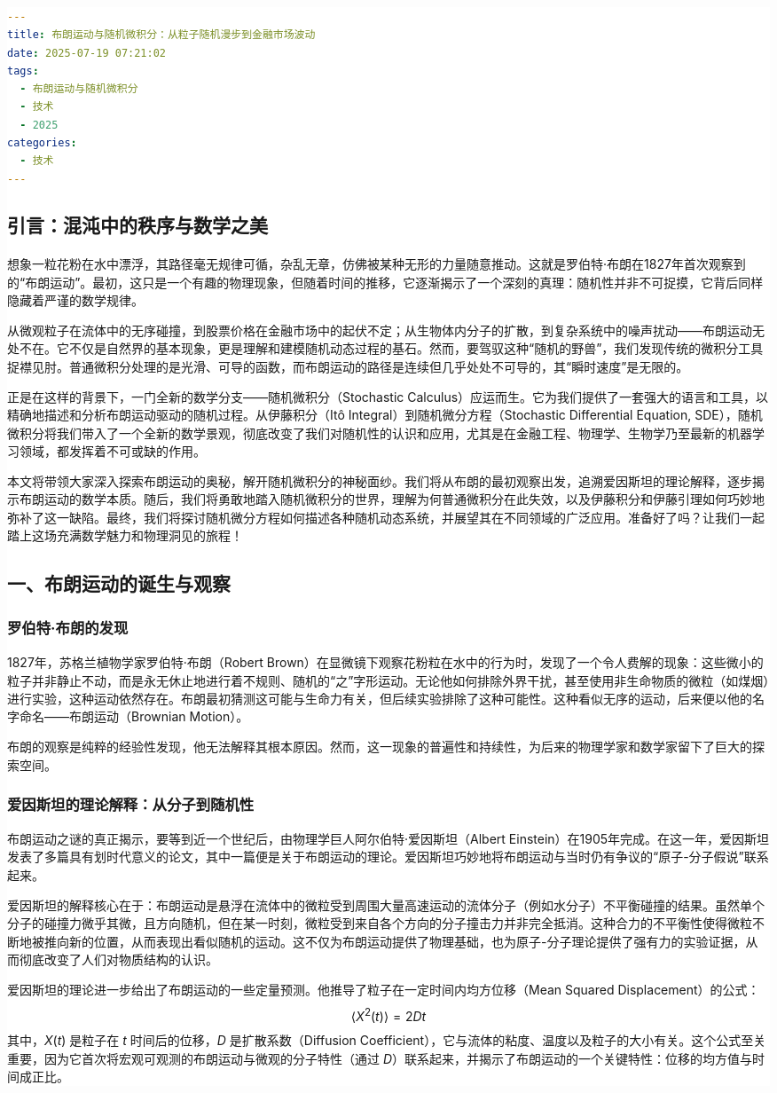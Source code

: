 ```yaml
---
title: 布朗运动与随机微积分：从粒子随机漫步到金融市场波动
date: 2025-07-19 07:21:02
tags:
  - 布朗运动与随机微积分
  - 技术
  - 2025
categories:
  - 技术
---
```


## 引言：混沌中的秩序与数学之美

想象一粒花粉在水中漂浮，其路径毫无规律可循，杂乱无章，仿佛被某种无形的力量随意推动。这就是罗伯特·布朗在1827年首次观察到的“布朗运动”。最初，这只是一个有趣的物理现象，但随着时间的推移，它逐渐揭示了一个深刻的真理：随机性并非不可捉摸，它背后同样隐藏着严谨的数学规律。

从微观粒子在流体中的无序碰撞，到股票价格在金融市场中的起伏不定；从生物体内分子的扩散，到复杂系统中的噪声扰动——布朗运动无处不在。它不仅是自然界的基本现象，更是理解和建模随机动态过程的基石。然而，要驾驭这种“随机的野兽”，我们发现传统的微积分工具捉襟见肘。普通微积分处理的是光滑、可导的函数，而布朗运动的路径是连续但几乎处处不可导的，其“瞬时速度”是无限的。

正是在这样的背景下，一门全新的数学分支——随机微积分（Stochastic Calculus）应运而生。它为我们提供了一套强大的语言和工具，以精确地描述和分析布朗运动驱动的随机过程。从伊藤积分（Itô Integral）到随机微分方程（Stochastic Differential Equation, SDE），随机微积分将我们带入了一个全新的数学景观，彻底改变了我们对随机性的认识和应用，尤其是在金融工程、物理学、生物学乃至最新的机器学习领域，都发挥着不可或缺的作用。

本文将带领大家深入探索布朗运动的奥秘，解开随机微积分的神秘面纱。我们将从布朗的最初观察出发，追溯爱因斯坦的理论解释，逐步揭示布朗运动的数学本质。随后，我们将勇敢地踏入随机微积分的世界，理解为何普通微积分在此失效，以及伊藤积分和伊藤引理如何巧妙地弥补了这一缺陷。最终，我们将探讨随机微分方程如何描述各种随机动态系统，并展望其在不同领域的广泛应用。准备好了吗？让我们一起踏上这场充满数学魅力和物理洞见的旅程！

## 一、布朗运动的诞生与观察

### 罗伯特·布朗的发现

1827年，苏格兰植物学家罗伯特·布朗（Robert Brown）在显微镜下观察花粉粒在水中的行为时，发现了一个令人费解的现象：这些微小的粒子并非静止不动，而是永无休止地进行着不规则、随机的“之”字形运动。无论他如何排除外界干扰，甚至使用非生命物质的微粒（如煤烟）进行实验，这种运动依然存在。布朗最初猜测这可能与生命力有关，但后续实验排除了这种可能性。这种看似无序的运动，后来便以他的名字命名——布朗运动（Brownian Motion）。

布朗的观察是纯粹的经验性发现，他无法解释其根本原因。然而，这一现象的普遍性和持续性，为后来的物理学家和数学家留下了巨大的探索空间。

### 爱因斯坦的理论解释：从分子到随机性

布朗运动之谜的真正揭示，要等到近一个世纪后，由物理学巨人阿尔伯特·爱因斯坦（Albert Einstein）在1905年完成。在这一年，爱因斯坦发表了多篇具有划时代意义的论文，其中一篇便是关于布朗运动的理论。爱因斯坦巧妙地将布朗运动与当时仍有争议的“原子-分子假说”联系起来。

爱因斯坦的解释核心在于：布朗运动是悬浮在流体中的微粒受到周围大量高速运动的流体分子（例如水分子）不平衡碰撞的结果。虽然单个分子的碰撞力微乎其微，且方向随机，但在某一时刻，微粒受到来自各个方向的分子撞击力并非完全抵消。这种合力的不平衡性使得微粒不断地被推向新的位置，从而表现出看似随机的运动。这不仅为布朗运动提供了物理基础，也为原子-分子理论提供了强有力的实验证据，从而彻底改变了人们对物质结构的认识。

爱因斯坦的理论进一步给出了布朗运动的一些定量预测。他推导了粒子在一定时间内均方位移（Mean Squared Displacement）的公式：
$$
\langle X^2(t) \rangle = 2Dt
$$
其中，$X(t)$ 是粒子在 $t$ 时间后的位移，$D$ 是扩散系数（Diffusion Coefficient），它与流体的粘度、温度以及粒子的大小有关。这个公式至关重要，因为它首次将宏观可观测的布朗运动与微观的分子特性（通过 $D$）联系起来，并揭示了布朗运动的一个关键特性：位移的均方值与时间成正比。
